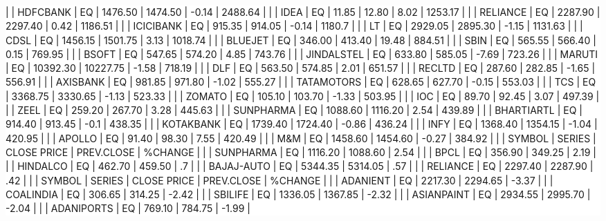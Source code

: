 |  | HDFCBANK | EQ | 1476.50 | 1474.50 | -0.14 | 2488.64 |
|  | IDEA | EQ | 11.85 | 12.80 | 8.02 | 1253.17 |
|  | RELIANCE | EQ | 2287.90 | 2297.40 | 0.42 | 1186.51 |
|  | ICICIBANK | EQ | 915.35 | 914.05 | -0.14 | 1180.7 |
|  | LT | EQ | 2929.05 | 2895.30 | -1.15 | 1131.63 |
|  | CDSL | EQ | 1456.15 | 1501.75 | 3.13 | 1018.74 |
|  | BLUEJET | EQ | 346.00 | 413.40 | 19.48 | 884.51 |
|  | SBIN | EQ | 565.55 | 566.40 | 0.15 | 769.95 |
|  | BSOFT | EQ | 547.65 | 574.20 | 4.85 | 743.76 |
|  | JINDALSTEL | EQ | 633.80 | 585.05 | -7.69 | 723.26 |
|  | MARUTI | EQ | 10392.30 | 10227.75 | -1.58 | 718.19 |
|  | DLF | EQ | 563.50 | 574.85 | 2.01 | 651.57 |
|  | RECLTD | EQ | 287.60 | 282.85 | -1.65 | 556.91 |
|  | AXISBANK | EQ | 981.85 | 971.80 | -1.02 | 555.27 |
|  | TATAMOTORS | EQ | 628.65 | 627.70 | -0.15 | 553.03 |
|  | TCS | EQ | 3368.75 | 3330.65 | -1.13 | 523.33 |
|  | ZOMATO | EQ | 105.10 | 103.70 | -1.33 | 503.95 |
|  | IOC | EQ | 89.70 | 92.45 | 3.07 | 497.39 |
|  | ZEEL | EQ | 259.20 | 267.70 | 3.28 | 445.63 |
|  | SUNPHARMA | EQ | 1088.60 | 1116.20 | 2.54 | 439.89 |
|  | BHARTIARTL | EQ | 914.40 | 913.45 | -0.1 | 438.35 |
|  | KOTAKBANK | EQ | 1739.40 | 1724.40 | -0.86 | 436.24 |
|  | INFY | EQ | 1368.40 | 1354.15 | -1.04 | 420.95 |
|  | APOLLO | EQ | 91.40 | 98.30 | 7.55 | 420.49 |
|  | M&M | EQ | 1458.60 | 1454.60 | -0.27 | 384.92 |
|  | SYMBOL | SERIES | CLOSE PRICE | PREV.CLOSE | %CHANGE |
|  | SUNPHARMA | EQ | 1116.20 | 1088.60 | 2.54 |
|  | BPCL | EQ | 356.90 | 349.25 | 2.19 |
|  | HINDALCO | EQ | 462.70 | 459.50 | .7 |
|  | BAJAJ-AUTO | EQ | 5344.35 | 5314.05 | .57 |
|  | RELIANCE | EQ | 2297.40 | 2287.90 | .42 |
|  | SYMBOL | SERIES | CLOSE PRICE | PREV.CLOSE | %CHANGE |
|  | ADANIENT | EQ | 2217.30 | 2294.65 | -3.37 |
|  | COALINDIA | EQ | 306.65 | 314.25 | -2.42 |
|  | SBILIFE | EQ | 1336.05 | 1367.85 | -2.32 |
|  | ASIANPAINT | EQ | 2934.55 | 2995.70 | -2.04 |
|  | ADANIPORTS | EQ | 769.10 | 784.75 | -1.99 |